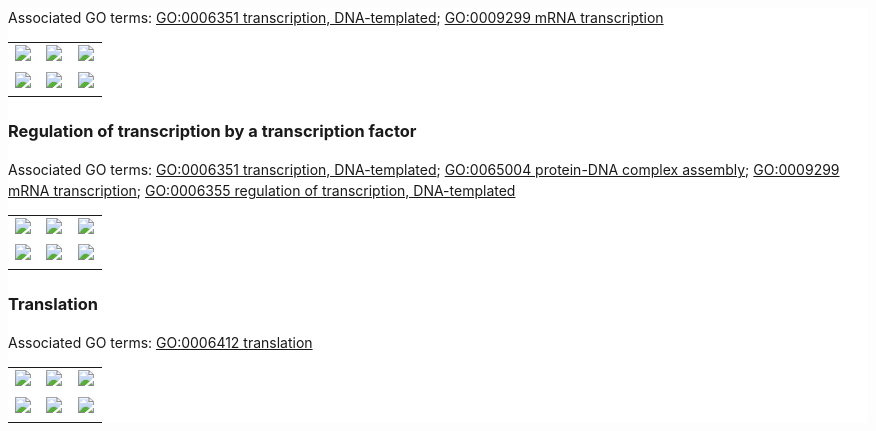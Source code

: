 Associated GO terms: [GO:0006351 transcription, DNA-templated](http://amigo.geneontology.org/amigo/term/GO:0006351); [GO:0009299 mRNA transcription](http://amigo.geneontology.org/amigo/term/GO:0009299)

<table class="dic">
  <tr>
      <td class="pd new" style="width:32%"><img src="../bricks2/generegulation/Transcription-PD02.png" width="136px"/></td>
      <td class="af new" style="width:32%"><img src="../bricks2/generegulation/Transcription-AF02.png" width="169px"/></td>
      <td class="er new" style="width:32%"><img src="../bricks2/generegulation/Transcription-ER02.png" width="111px"/></td>
  </tr>
  <tr>
      <td><a href="/bricks2/generegulation/Transcription-PD02.sbgn"><img src="../images/sbgnml_logo.png" width="60"/></a><!--&nbsp;&nbsp;&nbsp;&nbsp;&nbsp;<a href="/bricks2/generegulation/Transcription-PD02.sbgn"><img src="../images/newt_logo.png" width="50"/></a>--></td>
      <td><a href="/bricks2/generegulation/Transcription-AF02.sbgn"><img src="../images/sbgnml_logo.png" width="60"/></a><!--&nbsp;&nbsp;&nbsp;&nbsp;&nbsp;<a href="/bricks2/generegulation/Transcription-AF02.sbgn"><img src="../images/newt_logo.png" width="50"/></a>--></td>
      <td><a href="/bricks2/generegulation/Transcription-ER02.sbgn"><img src="../images/sbgnml_logo.png" width="60"/></a><!--&nbsp;&nbsp;&nbsp;&nbsp;&nbsp;<a href="/bricks2/generegulation/Transcription-ER02.sbgn"><img src="../images/newt_logo.png" width="50"/></a>--></td>
  </tr>
</table>

### Regulation of transcription by a transcription factor

Associated GO terms: [GO:0006351 transcription, DNA-templated](http://amigo.geneontology.org/amigo/term/GO:0006351); [GO:0065004 protein-DNA complex assembly](http://amigo.geneontology.org/amigo/term/GO:0065004); [GO:0009299 mRNA transcription](http://amigo.geneontology.org/amigo/term/GO:0009299); [GO:0006355 regulation of transcription, DNA-templated](http://amigo.geneontology.org/amigo/term/GO:0097659)

<table class="dic">
  <tr>
      <td class="pd change" style="width:32%"><img src="../bricks2/generegulation/Transcription-PD01.png" width="233px"/></td>
      <td class="af change" style="width:32%"><img src="../bricks2/generegulation/Transcription-AF01.png" width="170px"/></td>
      <td class="er" style="width:32%"><img src="../bricks2/generegulation/Transcription-ER01.png" width="152px"/></td>
  </tr>
  <tr>
      <td><a href="/bricks2/generegulation/Transcription-PD01.sbgn"><img src="../images/sbgnml_logo.png" width="60"/></a><!--&nbsp;&nbsp;&nbsp;&nbsp;&nbsp;<a href="/bricks2/generegulation/Transcription-PD01.sbgn"><img src="../images/newt_logo.png" width="50"/></a>--></td>
      <td><a href="/bricks2/generegulation/Transcription-AF01.sbgn"><img src="../images/sbgnml_logo.png" width="60"/></a><!--&nbsp;&nbsp;&nbsp;&nbsp;&nbsp;<a href="/bricks2/generegulation/Transcription-AF01.sbgn"><img src="../images/newt_logo.png" width="50"/></a>--></td>
      <td><a href="/bricks2/generegulation/Transcription-ER01.sbgn"><img src="../images/sbgnml_logo.png" width="60"/></a><!--&nbsp;&nbsp;&nbsp;&nbsp;&nbsp;<a href="/bricks2/generegulation/Transcription-ER01.sbgn"><img src="../images/newt_logo.png" width="50"/></a>--></td>
  </tr>
</table>

### Translation

Associated GO terms: [GO:0006412 translation](http://amigo.geneontology.org/amigo/term/GO:0006412)

<table class="dic">
  <tr>
      <td class="pd change" style="width:32%"><img src="../bricks2/generegulation/Translation-PD01.png" width="136px"/></td>
      <td class="af" style="width:32%"><img src="../bricks2/generegulation/Translation-AF01.png" width="169px"/></td>
      <td class="er" style="width:32%"><img src="../bricks2/generegulation/Translation-ER01.png" width="111px"/></td>
  </tr>
  <tr>
      <td><a href="/bricks2/generegulation/Translation-PD01.sbgn"><img src="../images/sbgnml_logo.png" width="60"/></a><!--&nbsp;&nbsp;&nbsp;&nbsp;&nbsp;<a href="/bricks2/generegulation/Translation-PD01.sbgn"><img src="../images/newt_logo.png" width="50"/></a>--></td>
      <td><a href="/bricks2/generegulation/Translation-AF01.sbgn"><img src="../images/sbgnml_logo.png" width="60"/></a><!--&nbsp;&nbsp;&nbsp;&nbsp;&nbsp;<a href="/bricks2/generegulation/Translation-AF01.sbgn"><img src="../images/newt_logo.png" width="50"/></a>--></td>
      <td><a href="/bricks2/generegulation/Translation-ER01.sbgn"><img src="../images/sbgnml_logo.png" width="60"/></a><!--&nbsp;&nbsp;&nbsp;&nbsp;&nbsp;<a href="/bricks2/generegulation/Translation-ER01.sbgn"><img src="../images/newt_logo.png" width="50"/></a>--></td>
  </tr>
</table>
